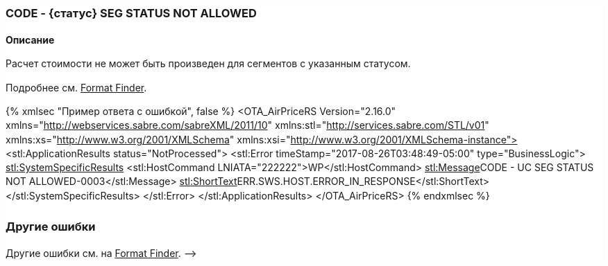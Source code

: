 ### CODE - {статус} SEG STATUS NOT ALLOWED

**Описание**

Расчет стоимости не может быть произведен для сегментов с указанным статусом.

Подробнее см. [Format Finder](https://formatfinder.sabre.com/Content/Pricing/PricingErrors/CODENOSEGSTATUSNOTALLOWED.aspx?ItemID=e6663a71f2e84d6dafad03e74b84b4b0).

{% xmlsec "Пример ответа с ошибкой", false %}
<OTA_AirPriceRS Version="2.16.0" xmlns="http://webservices.sabre.com/sabreXML/2011/10" xmlns:stl="http://services.sabre.com/STL/v01" xmlns:xs="http://www.w3.org/2001/XMLSchema" xmlns:xsi="http://www.w3.org/2001/XMLSchema-instance">
  <stl:ApplicationResults status="NotProcessed">
    <stl:Error timeStamp="2017-08-26T03:48:49-05:00" type="BusinessLogic">
      <stl:SystemSpecificResults>
        <stl:HostCommand LNIATA="222222">WP</stl:HostCommand>
        <stl:Message>CODE - UC SEG STATUS NOT ALLOWED-0003</stl:Message>
        <stl:ShortText>ERR.SWS.HOST.ERROR_IN_RESPONSE</stl:ShortText>
      </stl:SystemSpecificResults>
    </stl:Error>
  </stl:ApplicationResults>
</OTA_AirPriceRS>
{% endxmlsec %}

### Другие ошибки

Другие ошибки см. на [Format Finder](https://formatfinder.sabre.com/Content/Pricing/PricingErrors.aspx?ItemID=D1B1CA5A4C3B4933B649BC8BC2EC1F94).
-->
